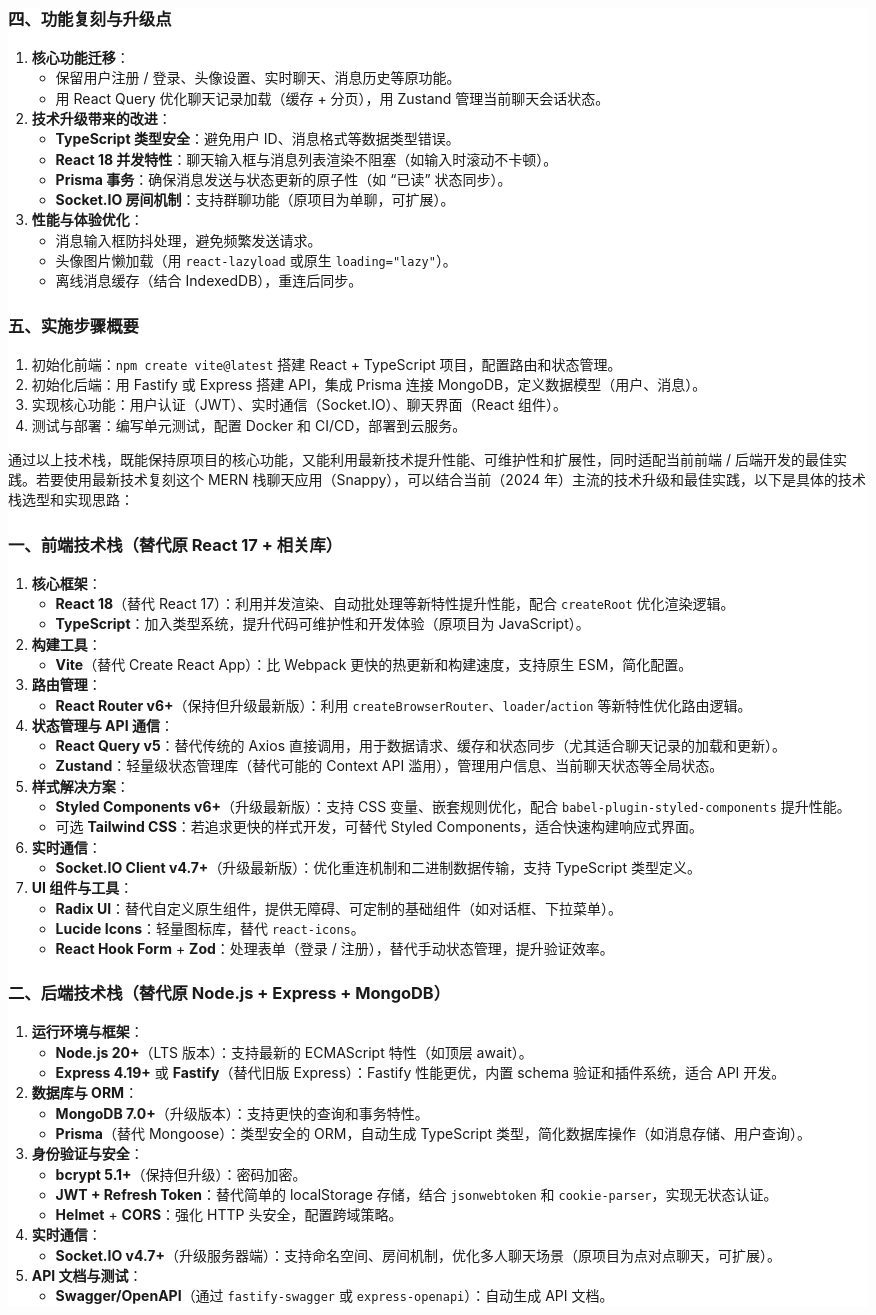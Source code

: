 ### **四、功能复刻与升级点**

1. **核心功能迁移**：
   - 保留用户注册 / 登录、头像设置、实时聊天、消息历史等原功能。
   - 用 React Query 优化聊天记录加载（缓存 + 分页），用 Zustand 管理当前聊天会话状态。
2. **技术升级带来的改进**：
   - **TypeScript 类型安全**：避免用户 ID、消息格式等数据类型错误。
   - **React 18 并发特性**：聊天输入框与消息列表渲染不阻塞（如输入时滚动不卡顿）。
   - **Prisma 事务**：确保消息发送与状态更新的原子性（如 “已读” 状态同步）。
   - **Socket.IO 房间机制**：支持群聊功能（原项目为单聊，可扩展）。
3. **性能与体验优化**：
   - 消息输入框防抖处理，避免频繁发送请求。
   - 头像图片懒加载（用 `react-lazyload` 或原生 `loading="lazy"`）。
   - 离线消息缓存（结合 IndexedDB），重连后同步。

### **五、实施步骤概要**

1. 初始化前端：`npm create vite@latest` 搭建 React + TypeScript 项目，配置路由和状态管理。
2. 初始化后端：用 Fastify 或 Express 搭建 API，集成 Prisma 连接 MongoDB，定义数据模型（用户、消息）。
3. 实现核心功能：用户认证（JWT）、实时通信（Socket.IO）、聊天界面（React 组件）。
4. 测试与部署：编写单元测试，配置 Docker 和 CI/CD，部署到云服务。



通过以上技术栈，既能保持原项目的核心功能，又能利用最新技术提升性能、可维护性和扩展性，同时适配当前前端 / 后端开发的最佳实践。若要使用最新技术复刻这个 MERN 栈聊天应用（Snappy），可以结合当前（2024 年）主流的技术升级和最佳实践，以下是具体的技术栈选型和实现思路：

### **一、前端技术栈（替代原 React 17 + 相关库）**

1. **核心框架**：
   - **React 18**（替代 React 17）：利用并发渲染、自动批处理等新特性提升性能，配合 `createRoot` 优化渲染逻辑。
   - **TypeScript**：加入类型系统，提升代码可维护性和开发体验（原项目为 JavaScript）。
2. **构建工具**：
   - **Vite**（替代 Create React App）：比 Webpack 更快的热更新和构建速度，支持原生 ESM，简化配置。
3. **路由管理**：
   - **React Router v6+**（保持但升级最新版）：利用 `createBrowserRouter`、`loader`/`action` 等新特性优化路由逻辑。
4. **状态管理与 API 通信**：
   - **React Query v5**：替代传统的 Axios 直接调用，用于数据请求、缓存和状态同步（尤其适合聊天记录的加载和更新）。
   - **Zustand**：轻量级状态管理库（替代可能的 Context API 滥用），管理用户信息、当前聊天状态等全局状态。
5. **样式解决方案**：
   - **Styled Components v6+**（升级最新版）：支持 CSS 变量、嵌套规则优化，配合 `babel-plugin-styled-components` 提升性能。
   - 可选 **Tailwind CSS**：若追求更快的样式开发，可替代 Styled Components，适合快速构建响应式界面。
6. **实时通信**：
   - **Socket.IO Client v4.7+**（升级最新版）：优化重连机制和二进制数据传输，支持 TypeScript 类型定义。
7. **UI 组件与工具**：
   - **Radix UI**：替代自定义原生组件，提供无障碍、可定制的基础组件（如对话框、下拉菜单）。
   - **Lucide Icons**：轻量图标库，替代 `react-icons`。
   - **React Hook Form** + **Zod**：处理表单（登录 / 注册），替代手动状态管理，提升验证效率。

### **二、后端技术栈（替代原 Node.js + Express + MongoDB）**

1. **运行环境与框架**：
   - **Node.js 20+**（LTS 版本）：支持最新的 ECMAScript 特性（如顶层 await）。
   - **Express 4.19+** 或 **Fastify**（替代旧版 Express）：Fastify 性能更优，内置 schema 验证和插件系统，适合 API 开发。
2. **数据库与 ORM**：
   - **MongoDB 7.0+**（升级版本）：支持更快的查询和事务特性。
   - **Prisma**（替代 Mongoose）：类型安全的 ORM，自动生成 TypeScript 类型，简化数据库操作（如消息存储、用户查询）。
3. **身份验证与安全**：
   - **bcrypt 5.1+**（保持但升级）：密码加密。
   - **JWT + Refresh Token**：替代简单的 localStorage 存储，结合 `jsonwebtoken` 和 `cookie-parser`，实现无状态认证。
   - **Helmet** + **CORS**：强化 HTTP 头安全，配置跨域策略。
4. **实时通信**：
   - **Socket.IO v4.7+**（升级服务器端）：支持命名空间、房间机制，优化多人聊天场景（原项目为点对点聊天，可扩展）。
5. **API 文档与测试**：
   - **Swagger/OpenAPI**（通过 `fastify-swagger` 或 `express-openapi`）：自动生成 API 文档。